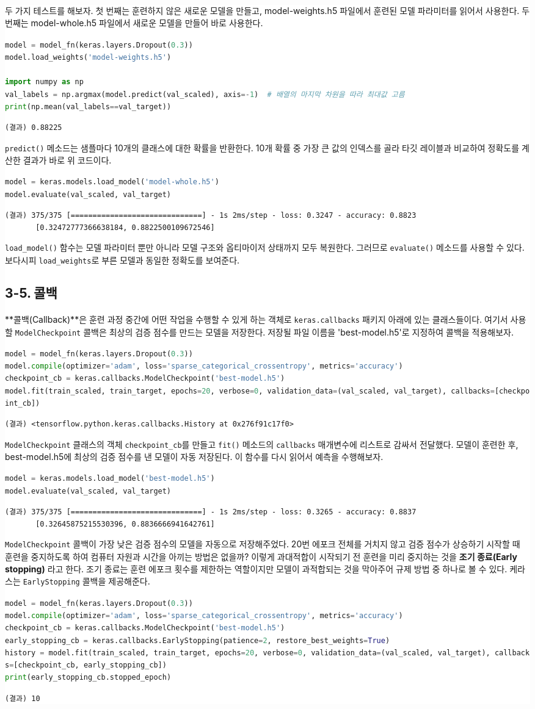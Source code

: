 두 가지 테스트를 해보자. 첫 번째는 훈련하지 않은 새로운 모델을 만들고, model-weights.h5 파일에서 훈련된 모델 파라미터를 읽어서 사용한다. 두 번째는 model-whole.h5 파일에서 새로운 모델을 만들어 바로 사용한다.
```python
model = model_fn(keras.layers.Dropout(0.3))
model.load_weights('model-weights.h5')

import numpy as np
val_labels = np.argmax(model.predict(val_scaled), axis=-1)  # 배열의 마지막 차원을 따라 최대값 고름
print(np.mean(val_labels==val_target))
```
    (결과) 0.88225

`predict()` 메소드는 샘플마다 10개의 클래스에 대한 확률을 반환한다. 10개 확률 중 가장 큰 값의 인덱스를 골라 타깃 레이블과 비교하여 정확도를 계산한 결과가 바로 위 코드이다.
```python
model = keras.models.load_model('model-whole.h5')
model.evaluate(val_scaled, val_target)
```
    (결과) 375/375 [==============================] - 1s 2ms/step - loss: 0.3247 - accuracy: 0.8823
           [0.32472777366638184, 0.8822500109672546]

`load_model()` 함수는 모델 파라미터 뿐만 아니라 모델 구조와 옵티마이저 상태까지 모두 복원한다. 그러므로 `evaluate()` 메소드를 사용할 수 있다. 보다시피 `load_weights`로 부른 모델과 동일한 정확도를 보여준다.

## 3-5. 콜백
**콜백(Callback)**은 훈련 과정 중간에 어떤 작업을 수행할 수 있게 하는 객체로 `keras.callbacks` 패키지 아래에 있는 클래스들이다. 여기서 사용할 `ModelCheckpoint` 콜백은 최상의 검증 점수를 만드는 모델을 저장한다. 저장될 파일 이름을 'best-model.h5'로 지정하여 콜백을 적용해보자.
```python
model = model_fn(keras.layers.Dropout(0.3))
model.compile(optimizer='adam', loss='sparse_categorical_crossentropy', metrics='accuracy')
checkpoint_cb = keras.callbacks.ModelCheckpoint('best-model.h5')
model.fit(train_scaled, train_target, epochs=20, verbose=0, validation_data=(val_scaled, val_target), callbacks=[checkpoint_cb])
```
    (결과) <tensorflow.python.keras.callbacks.History at 0x276f91c17f0>

`ModelCheckpoint` 클래스의 객체 `checkpoint_cb`를 만들고 `fit()` 메소드의 `callbacks` 매개변수에 리스트로 감싸서 전달했다. 모델이 훈련한 후, best-model.h5에 최상의 검증 점수를 낸 모델이 자동 저장된다. 이 함수를 다시 읽어서 예측을 수행해보자.
```python
model = keras.models.load_model('best-model.h5')
model.evaluate(val_scaled, val_target)
```
    (결과) 375/375 [==============================] - 1s 2ms/step - loss: 0.3265 - accuracy: 0.8837
           [0.32645875215530396, 0.8836666941642761]

`ModelCheckpoint` 콜백이 가장 낮은 검증 점수의 모델을 자동으로 저장해주었다. 20번 에포크 전체를 거치지 않고 검증 점수가 상승하기 시작할 때 훈련을 중지하도록 하여 컴퓨터 자원과 시간을 아끼는 방법은 없을까? 이렇게 과대적합이 시작되기 전 훈련을 미리 중지하는 것을 **조기 종료(Early stopping)** 라고 한다. 조기 종료는 훈련 에포크 횟수를 제한하는 역할이지만 모델이 과적합되는 것을 막아주어 규제 방법 중 하나로 볼 수 있다. 케라스는 `EarlyStopping` 콜백을 제공해준다.
```python
model = model_fn(keras.layers.Dropout(0.3))
model.compile(optimizer='adam', loss='sparse_categorical_crossentropy', metrics='accuracy')
checkpoint_cb = keras.callbacks.ModelCheckpoint('best-model.h5')
early_stopping_cb = keras.callbacks.EarlyStopping(patience=2, restore_best_weights=True)
history = model.fit(train_scaled, train_target, epochs=20, verbose=0, validation_data=(val_scaled, val_target), callbacks=[checkpoint_cb, early_stopping_cb])
print(early_stopping_cb.stopped_epoch)
```
    (결과) 10

